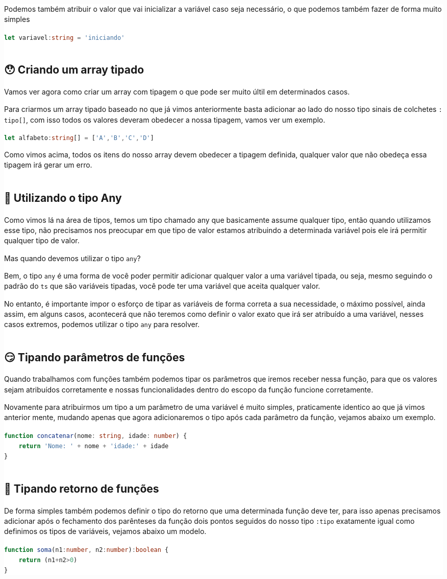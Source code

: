 Podemos também atribuir o valor que vai inicializar a variável caso seja necessário, o que podemos também fazer de forma muito simples
```typescript
let variavel:string = 'iniciando'
```

#
## 😯 Criando um array tipado
Vamos ver agora como criar um array com tipagem o que pode ser muito últil em determinados casos.

Para criarmos um array tipado baseado no que já vimos anteriormente basta adicionar ao lado do nosso tipo sinais de colchetes ``:tipo[]``, com isso todos os valores deveram obedecer a nossa tipagem, vamos ver um exemplo.
```typescript
let alfabeto:string[] = ['A','B','C','D']
```

Como vimos acima, todos os itens do nosso array devem obedecer a tipagem definida, qualquer valor que não obedeça essa tipagem irá gerar um erro.

#
## 🥸 Utilizando o tipo Any
Como vimos lá na área de tipos, temos um tipo chamado any que basicamente assume qualquer tipo, então quando utilizamos esse tipo, não precisamos nos preocupar em que tipo de valor estamos atribuindo a determinada variável pois ele irá permitir qualquer tipo de valor.

Mas quando devemos utilizar o tipo ``any``? 

Bem, o tipo ``any`` é uma forma de você poder permitir adicionar qualquer valor a uma variável tipada, ou seja, mesmo seguindo o padrão do ``ts`` que são variáveis tipadas, você pode ter uma variável que aceita qualquer valor.

No entanto, é importante impor o esforço de tipar as variáveis de forma correta a sua necessidade, o máximo possível, ainda assim, em alguns casos, acontecerá que não teremos como definir o valor exato que irá ser atribuído a uma variável, nesses casos extremos, podemos utilizar o tipo ``any`` para resolver.

#
## 😏 Tipando parâmetros de funções
Quando trabalhamos com funções também podemos tipar os parâmetros que iremos receber nessa função, para que os valores sejam atribuídos corretamente e nossas funcionalidades dentro do escopo da função funcione corretamente.

Novamente para atribuirmos um tipo a um parâmetro de uma variável é muito simples, praticamente identico ao que já vimos anterior mente, mudando apenas que agora adicionaremos o tipo após cada parâmetro da função, vejamos abaixo um exemplo.

```typescript
function concatenar(nome: string, idade: number) {
    return 'Nome: ' + nome + 'idade:' + idade
}
```

#
## 🤫 Tipando retorno de funções
De forma simples também podemos definir o tipo do retorno que uma determinada função deve ter, para isso apenas precisamos adicionar após o fechamento dos parênteses da função dois pontos seguidos do nosso tipo ``:tipo`` exatamente igual como definimos os tipos de variáveis, vejamos abaixo um modelo.
```typescript
function soma(n1:number, n2:number):boolean {
    return (n1+n2>0)
}
```
